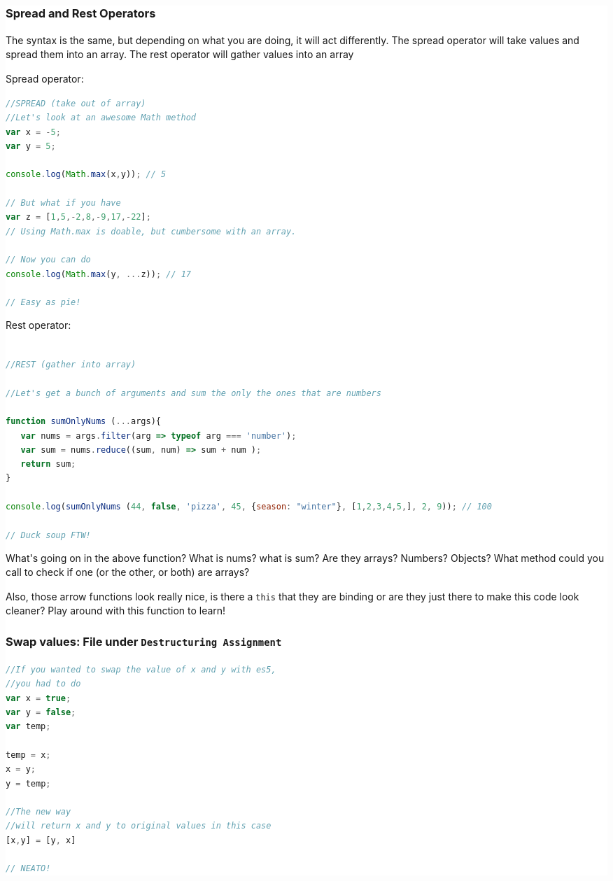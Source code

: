 ### Spread and Rest Operators
The syntax is the same, but depending on what you are doing, it will act differently. The spread operator will take values and spread them into an array. The rest operator will gather values into an array

Spread operator:

```js
//SPREAD (take out of array)
//Let's look at an awesome Math method
var x = -5;
var y = 5;

console.log(Math.max(x,y)); // 5

// But what if you have
var z = [1,5,-2,8,-9,17,-22];
// Using Math.max is doable, but cumbersome with an array.

// Now you can do
console.log(Math.max(y, ...z)); // 17

// Easy as pie!
```

Rest operator:
```js

//REST (gather into array)

//Let's get a bunch of arguments and sum the only the ones that are numbers

function sumOnlyNums (...args){
   var nums = args.filter(arg => typeof arg === 'number');
   var sum = nums.reduce((sum, num) => sum + num );
   return sum;
}

console.log(sumOnlyNums (44, false, 'pizza', 45, {season: "winter"}, [1,2,3,4,5,], 2, 9)); // 100

// Duck soup FTW!
```
What's going on in the above function? What is nums? what is sum? Are they arrays? Numbers? Objects? What method could you call to check if one (or the other, or both) are arrays?

Also, those arrow functions look really nice, is there a `this` that they are binding or are they just there to make this code look cleaner? Play around with this function to learn!

### Swap values: File under `Destructuring Assignment`

```js
//If you wanted to swap the value of x and y with es5,
//you had to do
var x = true;
var y = false;
var temp;

temp = x;
x = y;
y = temp;

//The new way
//will return x and y to original values in this case
[x,y] = [y, x]

// NEATO!
```